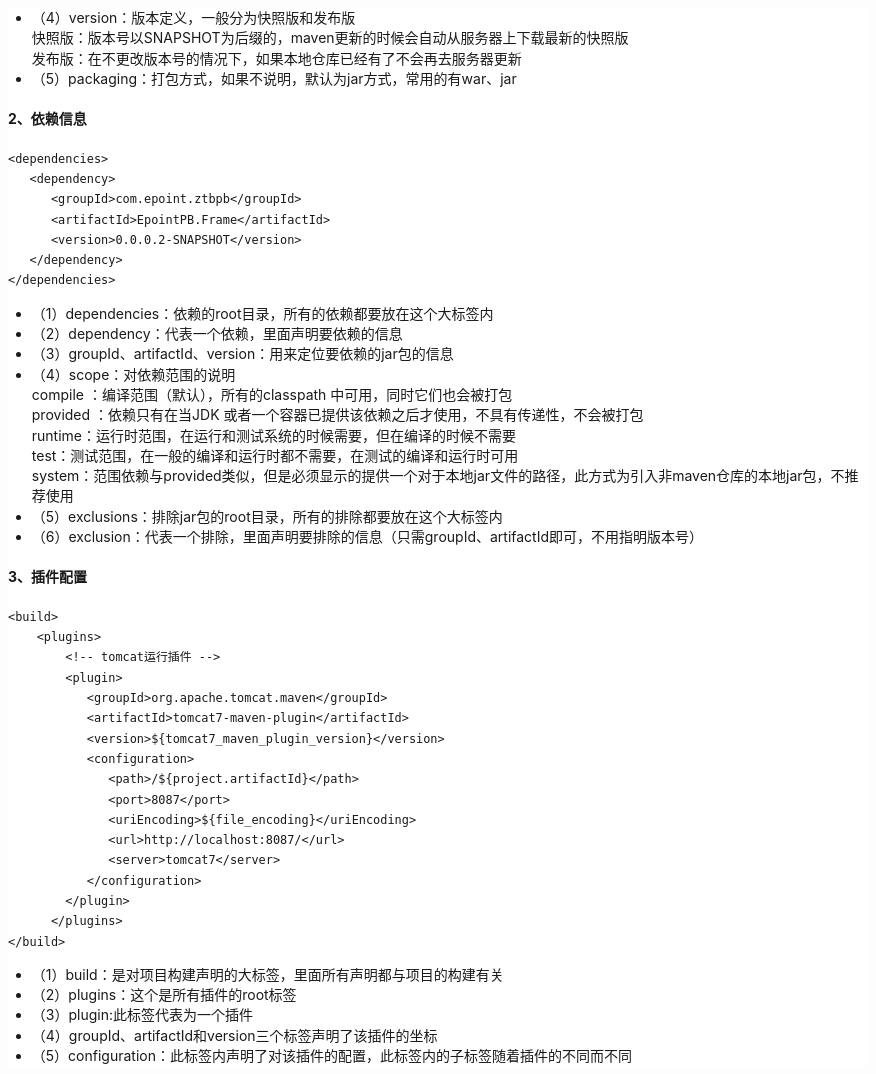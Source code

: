- （4）version：版本定义，一般分为快照版和发布版  
    快照版：版本号以SNAPSHOT为后缀的，maven更新的时候会自动从服务器上下载最新的快照版  
    发布版：在不更改版本号的情况下，如果本地仓库已经有了不会再去服务器更新   
- （5）packaging：打包方式，如果不说明，默认为jar方式，常用的有war、jar

#### 2、依赖信息
```
<dependencies>
   <dependency>
      <groupId>com.epoint.ztbpb</groupId>
      <artifactId>EpointPB.Frame</artifactId>
      <version>0.0.0.2-SNAPSHOT</version>
   </dependency>
</dependencies>
```
- （1）dependencies：依赖的root目录，所有的依赖都要放在这个大标签内
- （2）dependency：代表一个依赖，里面声明要依赖的信息
- （3）groupId、artifactId、version：用来定位要依赖的jar包的信息
- （4）scope：对依赖范围的说明  
 compile ：编译范围（默认），所有的classpath 中可用，同时它们也会被打包  
 provided ：依赖只有在当JDK 或者一个容器已提供该依赖之后才使用，不具有传递性，不会被打包  
 runtime：运行时范围，在运行和测试系统的时候需要，但在编译的时候不需要  
 test：测试范围，在一般的编译和运行时都不需要，在测试的编译和运行时可用  
system：范围依赖与provided类似，但是必须显示的提供一个对于本地jar文件的路径，此方式为引入非maven仓库的本地jar包，不推荐使用  
- （5）exclusions：排除jar包的root目录，所有的排除都要放在这个大标签内
- （6）exclusion：代表一个排除，里面声明要排除的信息（只需groupId、artifactId即可，不用指明版本号）

#### 3、插件配置
```
<build>
    <plugins>
        <!-- tomcat运行插件 -->
        <plugin>
           <groupId>org.apache.tomcat.maven</groupId>
           <artifactId>tomcat7-maven-plugin</artifactId>
           <version>${tomcat7_maven_plugin_version}</version>
           <configuration>
              <path>/${project.artifactId}</path>
              <port>8087</port>
              <uriEncoding>${file_encoding}</uriEncoding>
              <url>http://localhost:8087/</url>
              <server>tomcat7</server>
           </configuration>
        </plugin>
      </plugins>
</build>
```
- （1）build：是对项目构建声明的大标签，里面所有声明都与项目的构建有关
- （2）plugins：这个是所有插件的root标签
- （3）plugin:此标签代表为一个插件
- （4）groupId、artifactId和version三个标签声明了该插件的坐标
- （5）configuration：此标签内声明了对该插件的配置，此标签内的子标签随着插件的不同而不同

